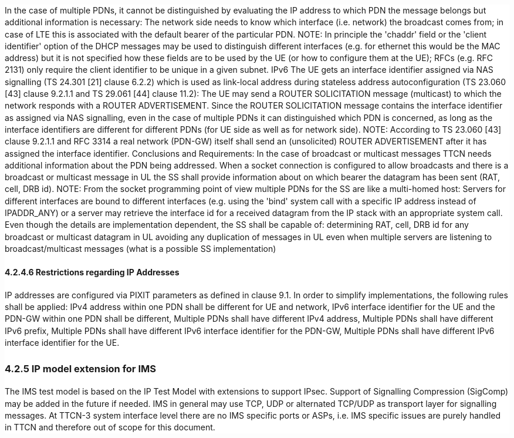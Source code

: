 In the case of multiple PDNs, it cannot be distinguished by evaluating the IP
address to which PDN the message belongs but additional information is
necessary:
The network side needs to know which interface (i.e. network) the broadcast
comes from; in case of LTE this is associated with the default bearer of the
particular PDN.
NOTE: In principle the \'chaddr\' field or the \'client identifier\' option of
the DHCP messages may be used to distinguish different interfaces (e.g. for
ethernet this would be the MAC address) but it is not specified how these
fields are to be used by the UE (or how to configure them at the UE); RFCs
(e.g. RFC 2131) only require the client identifier to be unique in a given
subnet.
IPv6
The UE gets an interface identifier assigned via NAS signalling (TS 24.301
[21] clause 6.2.2) which is used as link-local address during stateless
address autoconfiguration (TS 23.060 [43] clause 9.2.1.1 and TS 29.061 [44]
clause 11.2):
The UE may send a ROUTER SOLICITATION message (multicast) to which the network
responds with a ROUTER ADVERTISEMENT.
Since the ROUTER SOLICITATION message contains the interface identifier as
assigned via NAS signalling, even in the case of multiple PDNs it can
distinguished which PDN is concerned, as long as the interface identifiers are
different for different PDNs (for UE side as well as for network side).
NOTE: According to TS 23.060 [43] clause 9.2.1.1 and RFC 3314 a real network
(PDN-GW) itself shall send an (unsolicited) ROUTER ADVERTISEMENT after it has
assigned the interface identifier.
Conclusions and Requirements:
In the case of broadcast or multicast messages TTCN needs additional
information about the PDN being addressed.
When a socket connection is configured to allow broadcasts and there is a
broadcast or multicast message in UL the SS shall provide information about on
which bearer the datagram has been sent (RAT, cell, DRB id).
NOTE: From the socket programming point of view multiple PDNs for the SS are
like a multi-homed host: Servers for different interfaces are bound to
different interfaces (e.g. using the 'bind' system call with a specific IP
address instead of IPADDR_ANY) or a server may retrieve the interface id for a
received datagram from the IP stack with an appropriate system call.
Even though the details are implementation dependent, the SS shall be capable
of:
determining RAT, cell, DRB id for any broadcast or multicast datagram in UL
avoiding any duplication of messages in UL even when multiple servers are
listening to broadcast/multicast messages (what is a possible SS
implementation)
#### 4.2.4.6 Restrictions regarding IP Addresses
IP addresses are configured via PIXIT parameters as defined in clause 9.1.
In order to simplify implementations, the following rules shall be applied:
IPv4 address within one PDN shall be different for UE and network,
IPv6 interface identifier for the UE and the PDN-GW within one PDN shall be
different,
Multiple PDNs shall have different IPv4 address,
Multiple PDNs shall have different IPv6 prefix,
Multiple PDNs shall have different IPv6 interface identifier for the PDN-GW,
Multiple PDNs shall have different IPv6 interface identifier for the UE.
### 4.2.5 IP model extension for IMS
The IMS test model is based on the IP Test Model with extensions to support
IPsec. Support of Signalling Compression (SigComp) may be added in the future
if needed.
IMS in general may use TCP, UDP or alternated TCP/UDP as transport layer for
signalling messages.
At TTCN-3 system interface level there are no IMS specific ports or ASPs, i.e.
IMS specific issues are purely handled in TTCN and therefore out of scope for
this document.